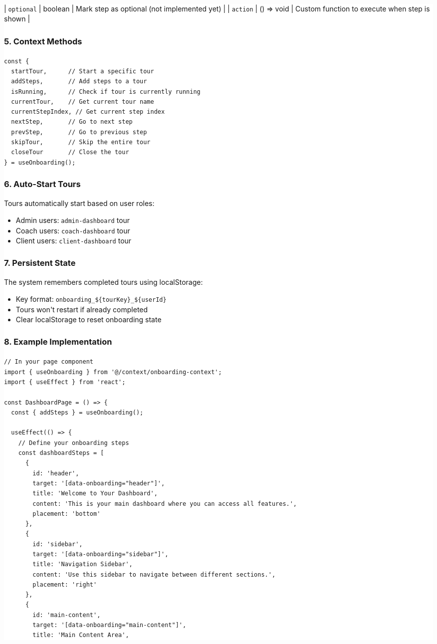 | `optional` | boolean | Mark step as optional (not implemented yet) |
| `action` | () => void | Custom function to execute when step is shown |

### 5. Context Methods

```tsx
const {
  startTour,      // Start a specific tour
  addSteps,       // Add steps to a tour
  isRunning,      // Check if tour is currently running
  currentTour,    // Get current tour name
  currentStepIndex, // Get current step index
  nextStep,       // Go to next step
  prevStep,       // Go to previous step
  skipTour,       // Skip the entire tour
  closeTour       // Close the tour
} = useOnboarding();
```

### 6. Auto-Start Tours

Tours automatically start based on user roles:
- Admin users: `admin-dashboard` tour
- Coach users: `coach-dashboard` tour  
- Client users: `client-dashboard` tour

### 7. Persistent State

The system remembers completed tours using localStorage:
- Key format: `onboarding_${tourKey}_${userId}`
- Tours won't restart if already completed
- Clear localStorage to reset onboarding state

### 8. Example Implementation

```tsx
// In your page component
import { useOnboarding } from '@/context/onboarding-context';
import { useEffect } from 'react';

const DashboardPage = () => {
  const { addSteps } = useOnboarding();
  
  useEffect(() => {
    // Define your onboarding steps
    const dashboardSteps = [
      {
        id: 'header',
        target: '[data-onboarding="header"]',
        title: 'Welcome to Your Dashboard',
        content: 'This is your main dashboard where you can access all features.',
        placement: 'bottom'
      },
      {
        id: 'sidebar',
        target: '[data-onboarding="sidebar"]',
        title: 'Navigation Sidebar',
        content: 'Use this sidebar to navigate between different sections.',
        placement: 'right'
      },
      {
        id: 'main-content',
        target: '[data-onboarding="main-content"]',
        title: 'Main Content Area',
```